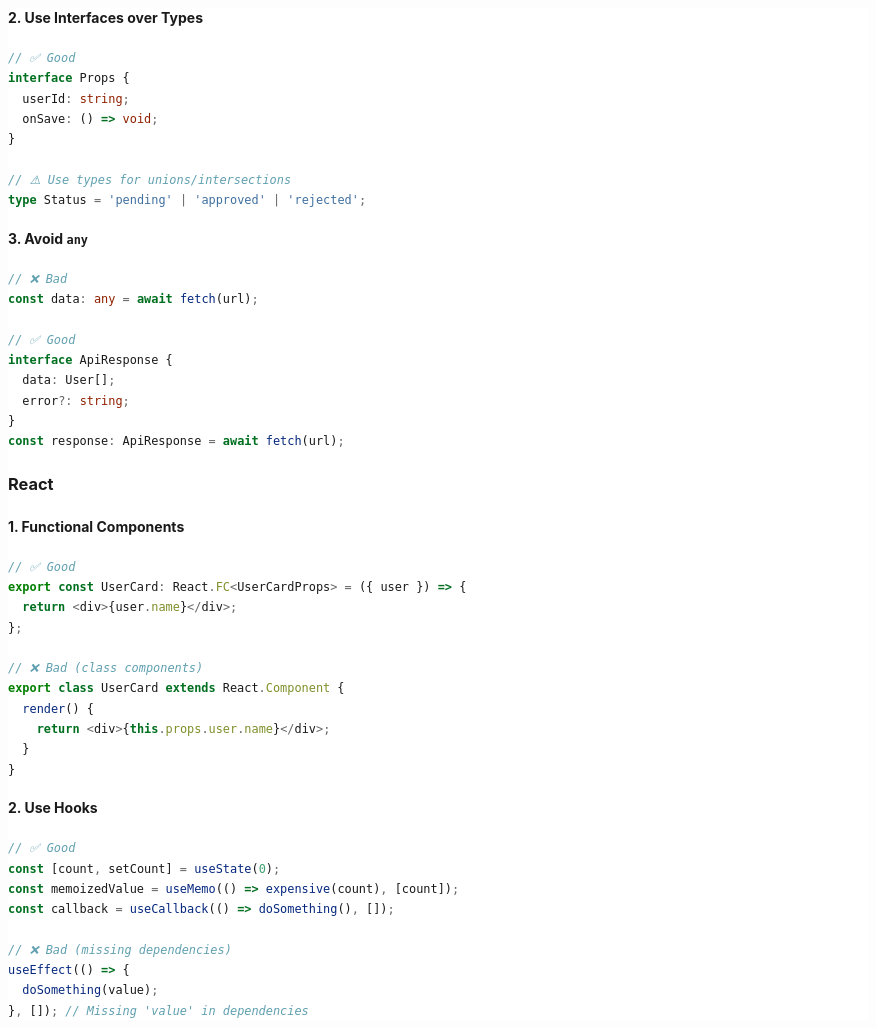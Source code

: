 #### 2. Use Interfaces over Types
```typescript
// ✅ Good
interface Props {
  userId: string;
  onSave: () => void;
}

// ⚠️ Use types for unions/intersections
type Status = 'pending' | 'approved' | 'rejected';
```

#### 3. Avoid `any`
```typescript
// ❌ Bad
const data: any = await fetch(url);

// ✅ Good
interface ApiResponse {
  data: User[];
  error?: string;
}
const response: ApiResponse = await fetch(url);
```

### React

#### 1. Functional Components
```typescript
// ✅ Good
export const UserCard: React.FC<UserCardProps> = ({ user }) => {
  return <div>{user.name}</div>;
};

// ❌ Bad (class components)
export class UserCard extends React.Component {
  render() {
    return <div>{this.props.user.name}</div>;
  }
}
```

#### 2. Use Hooks
```typescript
// ✅ Good
const [count, setCount] = useState(0);
const memoizedValue = useMemo(() => expensive(count), [count]);
const callback = useCallback(() => doSomething(), []);

// ❌ Bad (missing dependencies)
useEffect(() => {
  doSomething(value);
}, []); // Missing 'value' in dependencies
```
